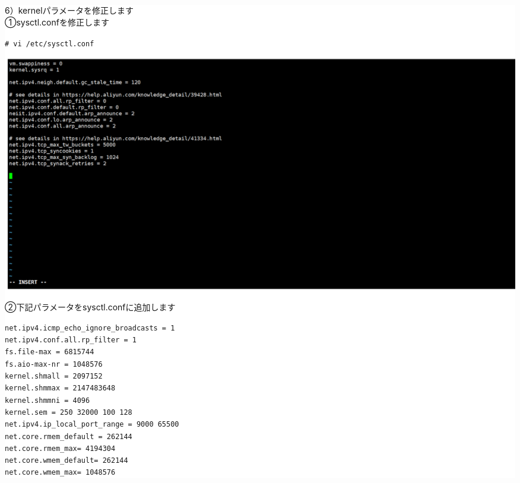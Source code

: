 
6）kernelパラメータを修正します      
①sysctl.confを修正します      
```
# vi /etc/sysctl.conf
```

![img](https://raw.githubusercontent.com/sbopsv/cloud-tech/master/content/usecase-PolarDB/polardb_images_13574176438014222676/20210922010054.png "img")    



②下記パラメータをsysctl.confに追加します      
```
net.ipv4.icmp_echo_ignore_broadcasts = 1
net.ipv4.conf.all.rp_filter = 1
fs.file-max = 6815744 
fs.aio-max-nr = 1048576
kernel.shmall = 2097152  
kernel.shmmax = 2147483648  
kernel.shmmni = 4096  
kernel.sem = 250 32000 100 128
net.ipv4.ip_local_port_range = 9000 65500 
net.core.rmem_default = 262144
net.core.rmem_max= 4194304
net.core.wmem_default= 262144
net.core.wmem_max= 1048576

```
